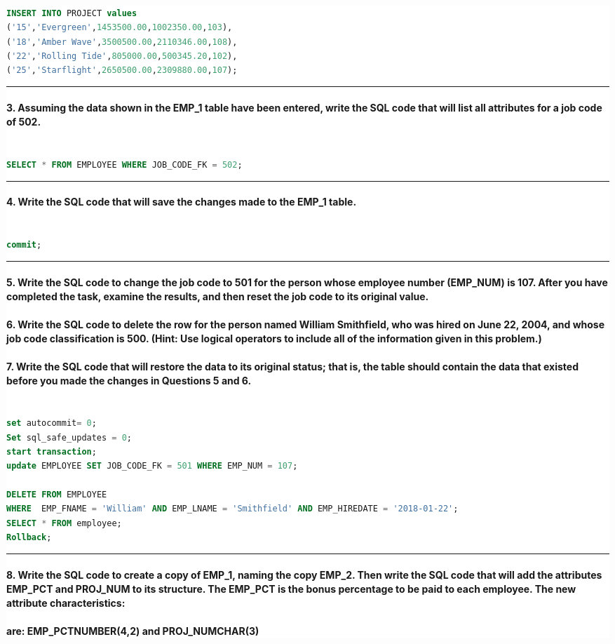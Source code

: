 ```sql
INSERT INTO PROJECT values
('15','Evergreen',1453500.00,1002350.00,103),
('18','Amber Wave',3500500.00,2110346.00,108),
('22','Rolling Tide',805000.00,500345.20,102),
('25','Starflight',2650500.00,2309880.00,107);

```

___
#### 3. Assuming the data shown in the EMP_1 table have been entered, write the SQL code that will list all attributes for a job code of 502.

```sql

SELECT * FROM EMPLOYEE WHERE JOB_CODE_FK = 502;

```
___
#### 4. Write the SQL code that will save the changes made to the EMP_1 table.
```sql

commit;

```
___
#### 5. Write the SQL code to change the job code to 501 for the person whose employee number (EMP_NUM) is 107. After you have completed the task, examine the results, and then reset the job code to its original value.
#### 6. Write the SQL code to delete the row for the person named William Smithfield, who was hired on June 22, 2004, and whose job code classification is 500. (Hint: Use logical operators to include all of the information given in this problem.)
#### 7. Write the SQL code that will restore the data to its original status; that is, the table should contain the data that existed before you made the changes in Questions 5 and 6.

```sql

set autocommit= 0;
Set sql_safe_updates = 0;
start transaction;
update EMPLOYEE SET JOB_CODE_FK = 501 WHERE EMP_NUM = 107;

DELETE FROM EMPLOYEE
WHERE  EMP_FNAME = 'William' AND EMP_LNAME = 'Smithfield' AND EMP_HIREDATE = '2018-01-22';
SELECT * FROM employee;
Rollback;

```
___
#### 8. Write the SQL code to create a copy of EMP_1, naming the copy EMP_2. Then write the SQL code that will add the attributes EMP_PCT and PROJ_NUM to its structure. The EMP_PCT is the bonus percentage to be paid to each employee. The new attribute characteristics:
#### are: EMP_PCTNUMBER(4,2) and PROJ_NUMCHAR(3)